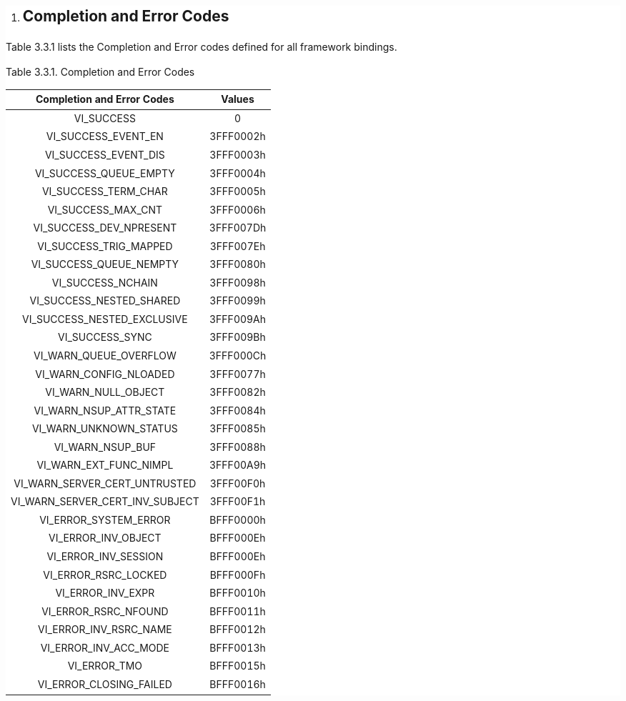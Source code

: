 
1. ## **Completion and Error Codes**

Table 3.3.1 lists the Completion and Error codes defined for all framework bindings.

Table 3.3.1. Completion and Error Codes


|**Completion and Error Codes**|**Values**|
| :-: | :-: |
|VI\_SUCCESS|0|
|VI\_SUCCESS\_EVENT\_EN|3FFF0002h|
|VI\_SUCCESS\_EVENT\_DIS|3FFF0003h|
|VI\_SUCCESS\_QUEUE\_EMPTY|3FFF0004h|
|VI\_SUCCESS\_TERM\_CHAR|3FFF0005h|
|VI\_SUCCESS\_MAX\_CNT|3FFF0006h|
|VI\_SUCCESS\_DEV\_NPRESENT|3FFF007Dh|
|VI\_SUCCESS\_TRIG\_MAPPED|3FFF007Eh|
|VI\_SUCCESS\_QUEUE\_NEMPTY|3FFF0080h|
|VI\_SUCCESS\_NCHAIN|3FFF0098h|
|VI\_SUCCESS\_NESTED\_SHARED|3FFF0099h|
|VI\_SUCCESS\_NESTED\_EXCLUSIVE|3FFF009Ah|
|VI\_SUCCESS\_SYNC|3FFF009Bh|
|VI\_WARN\_QUEUE\_OVERFLOW|3FFF000Ch|
|VI\_WARN\_CONFIG\_NLOADED|3FFF0077h|
|VI\_WARN\_NULL\_OBJECT|3FFF0082h|
|VI\_WARN\_NSUP\_ATTR\_STATE|3FFF0084h|
|VI\_WARN\_UNKNOWN\_STATUS|3FFF0085h|
|VI\_WARN\_NSUP\_BUF|3FFF0088h|
|VI\_WARN\_EXT\_FUNC\_NIMPL|3FFF00A9h|
|VI\_WARN\_SERVER\_CERT\_UNTRUSTED|3FFF00F0h|
|VI\_WARN\_SERVER\_CERT\_INV\_SUBJECT|3FFF00F1h|
|VI\_ERROR\_SYSTEM\_ERROR|BFFF0000h|
|VI\_ERROR\_INV\_OBJECT|BFFF000Eh|
|VI\_ERROR\_INV\_SESSION|BFFF000Eh|
|VI\_ERROR\_RSRC\_LOCKED|BFFF000Fh|
|VI\_ERROR\_INV\_EXPR|BFFF0010h|
|VI\_ERROR\_RSRC\_NFOUND|BFFF0011h|
|VI\_ERROR\_INV\_RSRC\_NAME|BFFF0012h|
|VI\_ERROR\_INV\_ACC\_MODE|BFFF0013h|
|VI\_ERROR\_TMO|BFFF0015h|
|VI\_ERROR\_CLOSING\_FAILED|BFFF0016h|